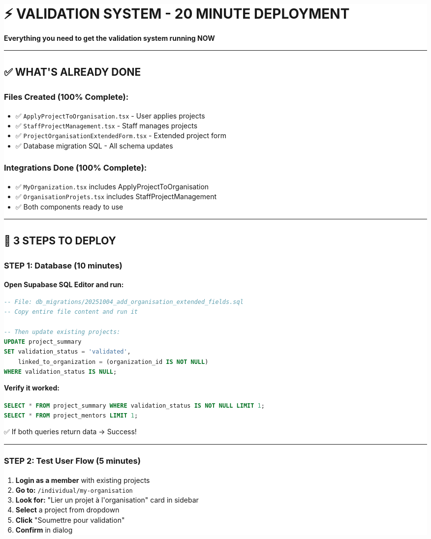 # ⚡ VALIDATION SYSTEM - 20 MINUTE DEPLOYMENT

**Everything you need to get the validation system running NOW**

---

## ✅ WHAT'S ALREADY DONE

### Files Created (100% Complete):
- ✅ `ApplyProjectToOrganisation.tsx` - User applies projects
- ✅ `StaffProjectManagement.tsx` - Staff manages projects  
- ✅ `ProjectOrganisationExtendedForm.tsx` - Extended project form
- ✅ Database migration SQL - All schema updates

### Integrations Done (100% Complete):
- ✅ `MyOrganization.tsx` includes ApplyProjectToOrganisation
- ✅ `OrganisationProjets.tsx` includes StaffProjectManagement
- ✅ Both components ready to use

---

## 🚀 3 STEPS TO DEPLOY

### STEP 1: Database (10 minutes)

**Open Supabase SQL Editor and run:**

```sql
-- File: db_migrations/20251004_add_organisation_extended_fields.sql
-- Copy entire file content and run it

-- Then update existing projects:
UPDATE project_summary
SET validation_status = 'validated',
    linked_to_organization = (organization_id IS NOT NULL)
WHERE validation_status IS NULL;
```

**Verify it worked:**
```sql
SELECT * FROM project_summary WHERE validation_status IS NOT NULL LIMIT 1;
SELECT * FROM project_mentors LIMIT 1;
```

✅ If both queries return data → Success!

---

### STEP 2: Test User Flow (5 minutes)

1. **Login as a member** with existing projects
2. **Go to:** `/individual/my-organisation`
3. **Look for:** "Lier un projet à l'organisation" card in sidebar
4. **Select** a project from dropdown
5. **Click** "Soumettre pour validation"
6. **Confirm** in dialog
